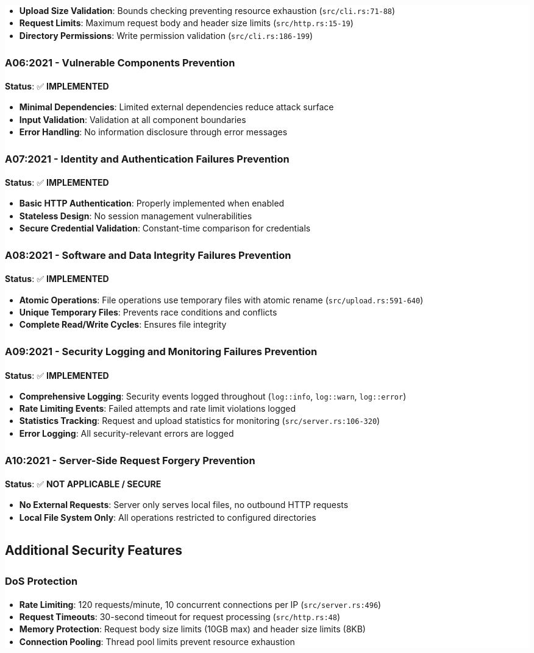 - **Upload Size Validation**: Bounds checking preventing resource exhaustion (`src/cli.rs:71-88`)
- **Request Limits**: Maximum request body and header size limits (`src/http.rs:15-19`)
- **Directory Permissions**: Write permission validation (`src/cli.rs:186-199`)

### A06:2021 - Vulnerable Components Prevention

**Status**: ✅ **IMPLEMENTED**

- **Minimal Dependencies**: Limited external dependencies reduce attack surface
- **Input Validation**: Validation at all component boundaries
- **Error Handling**: No information disclosure through error messages

### A07:2021 - Identity and Authentication Failures Prevention

**Status**: ✅ **IMPLEMENTED**

- **Basic HTTP Authentication**: Properly implemented when enabled
- **Stateless Design**: No session management vulnerabilities
- **Secure Credential Validation**: Constant-time comparison for credentials

### A08:2021 - Software and Data Integrity Failures Prevention

**Status**: ✅ **IMPLEMENTED**

- **Atomic Operations**: File operations use temporary files with atomic rename (`src/upload.rs:591-640`)
- **Unique Temporary Files**: Prevents race conditions and conflicts
- **Complete Read/Write Cycles**: Ensures file integrity

### A09:2021 - Security Logging and Monitoring Failures Prevention

**Status**: ✅ **IMPLEMENTED**

- **Comprehensive Logging**: Security events logged throughout (`log::info`, `log::warn`, `log::error`)
- **Rate Limiting Events**: Failed attempts and rate limit violations logged
- **Statistics Tracking**: Request and upload statistics for monitoring (`src/server.rs:106-320`)
- **Error Logging**: All security-relevant errors are logged

### A10:2021 - Server-Side Request Forgery Prevention

**Status**: ✅ **NOT APPLICABLE / SECURE**

- **No External Requests**: Server only serves local files, no outbound HTTP requests
- **Local File System Only**: All operations restricted to configured directories

## Additional Security Features

### DoS Protection

- **Rate Limiting**: 120 requests/minute, 10 concurrent connections per IP (`src/server.rs:496`)
- **Request Timeouts**: 30-second timeout for request processing (`src/http.rs:48`)
- **Memory Protection**: Request body size limits (10GB max) and header size limits (8KB)
- **Connection Pooling**: Thread pool limits prevent resource exhaustion
